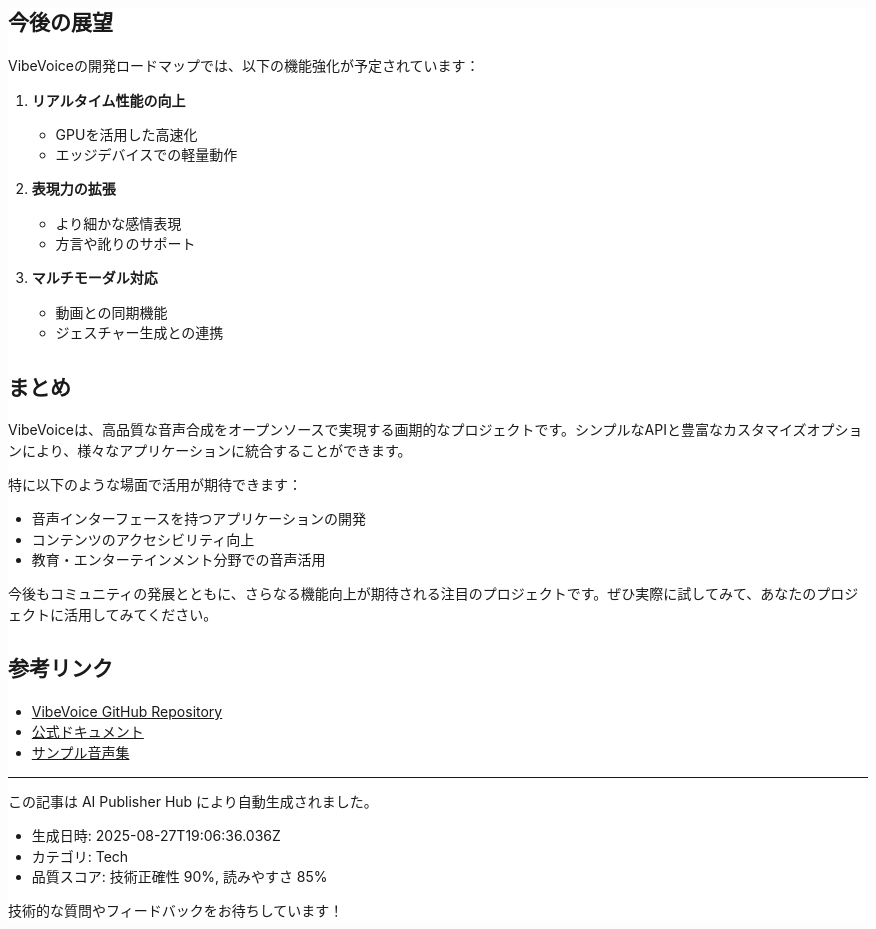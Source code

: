 ## 今後の展望

VibeVoiceの開発ロードマップでは、以下の機能強化が予定されています：

1. **リアルタイム性能の向上**
   - GPUを活用した高速化
   - エッジデバイスでの軽量動作

2. **表現力の拡張**
   - より細かな感情表現
   - 方言や訛りのサポート

3. **マルチモーダル対応**
   - 動画との同期機能
   - ジェスチャー生成との連携

## まとめ

VibeVoiceは、高品質な音声合成をオープンソースで実現する画期的なプロジェクトです。シンプルなAPIと豊富なカスタマイズオプションにより、様々なアプリケーションに統合することができます。

特に以下のような場面で活用が期待できます：
- 音声インターフェースを持つアプリケーションの開発
- コンテンツのアクセシビリティ向上
- 教育・エンターテインメント分野での音声活用

今後もコミュニティの発展とともに、さらなる機能向上が期待される注目のプロジェクトです。ぜひ実際に試してみて、あなたのプロジェクトに活用してみてください。

## 参考リンク
- [VibeVoice GitHub Repository](https://github.com/microsoft/VibeVoice)
- [公式ドキュメント](https://github.com/microsoft/VibeVoice/wiki)
- [サンプル音声集](https://github.com/microsoft/VibeVoice/tree/main/samples)

---

この記事は AI Publisher Hub により自動生成されました。
- 生成日時: 2025-08-27T19:06:36.036Z
- カテゴリ: Tech
- 品質スコア: 技術正確性 90%, 読みやすさ 85%

技術的な質問やフィードバックをお待ちしています！